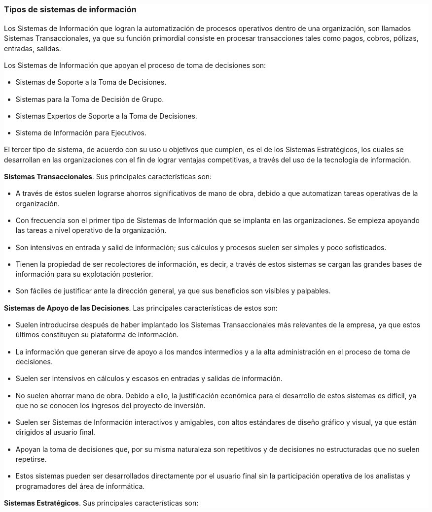 ### Tipos de sistemas de información

Los Sistemas de Información que logran la automatización de procesos operativos dentro de una organización, son llamados Sistemas Transaccionales, ya que su función primordial consiste en procesar transacciones tales como pagos, cobros, pólizas, entradas, salidas.

Los Sistemas de Información  que apoyan el proceso de toma de decisiones son:

* Sistemas de Soporte a la Toma de Decisiones.

* Sistemas para la Toma de Decisión de Grupo.

* Sistemas Expertos de Soporte a la Toma de Decisiones.

* Sistema de Información para Ejecutivos.

El tercer tipo de sistema, de acuerdo con su uso u objetivos que cumplen, es el de los Sistemas Estratégicos, los cuales se desarrollan en las organizaciones con el fin de lograr ventajas competitivas, a través del uso de la tecnología de información.

**Sistemas Transaccionales**. Sus principales características son:

* A través de éstos suelen lograrse ahorros significativos de mano de obra, debido a que automatizan tareas operativas de la organización.

* Con frecuencia son el primer tipo de Sistemas de Información que se implanta en las organizaciones. Se empieza apoyando las tareas a nivel operativo de la organización.

* Son intensivos en entrada y salid de información; sus cálculos y procesos suelen ser simples y poco sofisticados.

* Tienen la propiedad de ser recolectores de información, es decir, a través de estos sistemas se cargan las grandes bases de información para su explotación posterior.

* Son fáciles de justificar ante la dirección general, ya que sus beneficios son visibles y palpables.

**Sistemas de Apoyo de las Decisiones**. Las principales características de estos son:

* Suelen introducirse después de haber implantado los Sistemas Transaccionales más relevantes de la empresa, ya que estos últimos constituyen su plataforma de información.

* La información que generan sirve de apoyo a los mandos intermedios y a la alta administración en el proceso de toma de decisiones.

* Suelen ser intensivos en cálculos y escasos en entradas y salidas de información.

* No suelen ahorrar mano de obra. Debido a ello, la justificación económica para el desarrollo de estos sistemas es difícil, ya que no se conocen los ingresos del proyecto de inversión.

* Suelen ser Sistemas de Información interactivos y amigables, con altos estándares de diseño gráfico y visual, ya que están dirigidos al usuario final.

* Apoyan la toma de decisiones que, por su misma naturaleza son repetitivos y de decisiones no estructuradas que no suelen repetirse.

* Estos sistemas pueden ser desarrollados directamente por el usuario final sin la participación operativa de los analistas y programadores del área de informática.

**Sistemas Estratégicos**. Sus principales características son:
